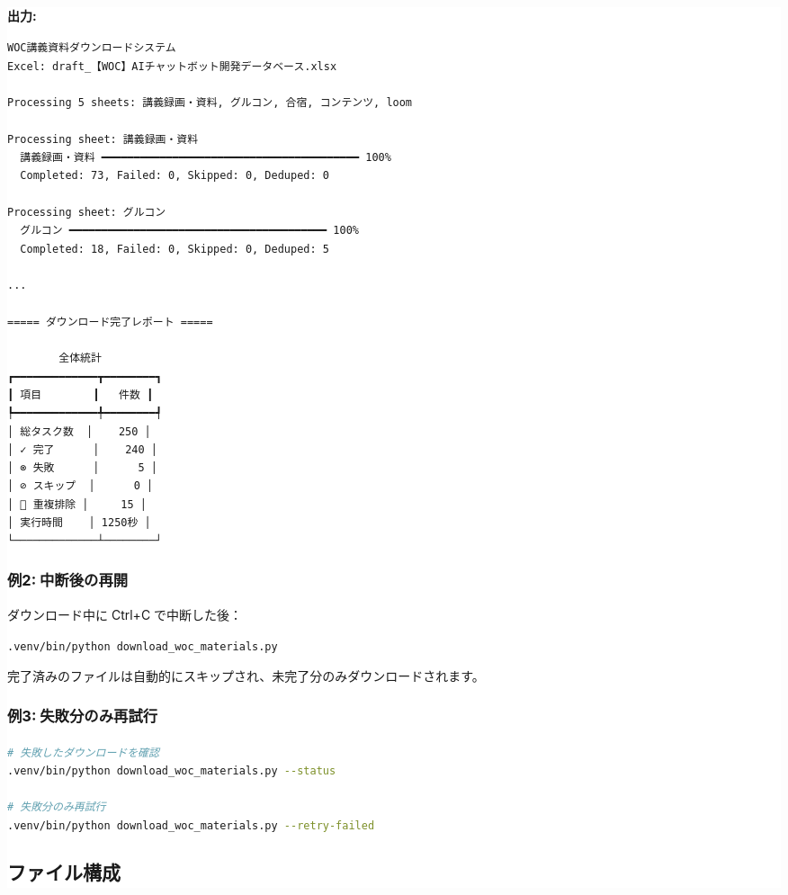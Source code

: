 **出力:**
```
WOC講義資料ダウンロードシステム
Excel: draft_【WOC】AIチャットボット開発データベース.xlsx

Processing 5 sheets: 講義録画・資料, グルコン, 合宿, コンテンツ, loom

Processing sheet: 講義録画・資料
  講義録画・資料 ━━━━━━━━━━━━━━━━━━━━━━━━━━━━━━━━━━━━━━━━ 100%
  Completed: 73, Failed: 0, Skipped: 0, Deduped: 0

Processing sheet: グルコン
  グルコン ━━━━━━━━━━━━━━━━━━━━━━━━━━━━━━━━━━━━━━━━ 100%
  Completed: 18, Failed: 0, Skipped: 0, Deduped: 5

...

===== ダウンロード完了レポート =====

        全体統計
┏━━━━━━━━━━━━━┳━━━━━━━━┓
┃ 項目        ┃   件数 ┃
┡━━━━━━━━━━━━━╇━━━━━━━━┩
│ 総タスク数  │    250 │
│ ✓ 完了      │    240 │
│ ⊗ 失敗      │      5 │
│ ⊘ スキップ  │      0 │
│ 🔗 重複排除 │     15 │
│ 実行時間    │ 1250秒 │
└─────────────┴────────┘
```

### 例2: 中断後の再開

ダウンロード中に Ctrl+C で中断した後：

```bash
.venv/bin/python download_woc_materials.py
```

完了済みのファイルは自動的にスキップされ、未完了分のみダウンロードされます。

### 例3: 失敗分のみ再試行

```bash
# 失敗したダウンロードを確認
.venv/bin/python download_woc_materials.py --status

# 失敗分のみ再試行
.venv/bin/python download_woc_materials.py --retry-failed
```

## ファイル構成
